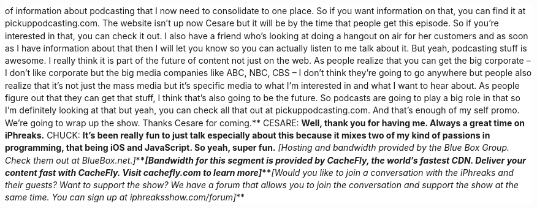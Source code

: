 of information about podcasting that I now need to consolidate to one place. So if you want information on that, you can find it at pickuppodcasting.com. The website isn’t up now Cesare but it will be by the time that people get this episode. So if you’re interested in that, you can check it out. I also have a friend who’s looking at doing a hangout on air for her customers and as soon as I have information about that then I will let you know so you can actually listen to me talk about it. But yeah, podcasting stuff is awesome. I really think it is part of the future of content not just on the web. As people realize that you can get the big corporate – I don’t like corporate but the big media companies like ABC, NBC, CBS – I don’t think they’re going to go anywhere but people also realize that it’s not just the mass media but it’s specific media to what I’m interested in and what I want to hear about. As people figure out that they can get that stuff, I think that’s also going to be the future. So podcasts are going to play a big role in that so I’m definitely looking at that but yeah, you can check all that out at pickuppodcasting.com. And that’s enough of my self promo. We’re going to wrap up the show. Thanks Cesare for coming.** CESARE: **Well, thank you for having me. Always a great time on iPhreaks.** CHUCK: **It’s been really fun to just talk especially about this because it mixes two of my kind of passions in programming, that being iOS and JavaScript. So yeah, super fun.** _[Hosting and bandwidth provided by the Blue Box Group. Check them out at BlueBox.net.]_\***\*_[Bandwidth for this segment is provided by CacheFly, the world’s fastest CDN. Deliver your content fast with CacheFly. Visit cachefly.com to learn more]_\*\***_[Would you like to join a conversation with the iPhreaks and their guests? Want to support the show? We have a forum that allows you to join the conversation and support the show at the same time. You can sign up at iphreaksshow.com/forum]_\*\*
